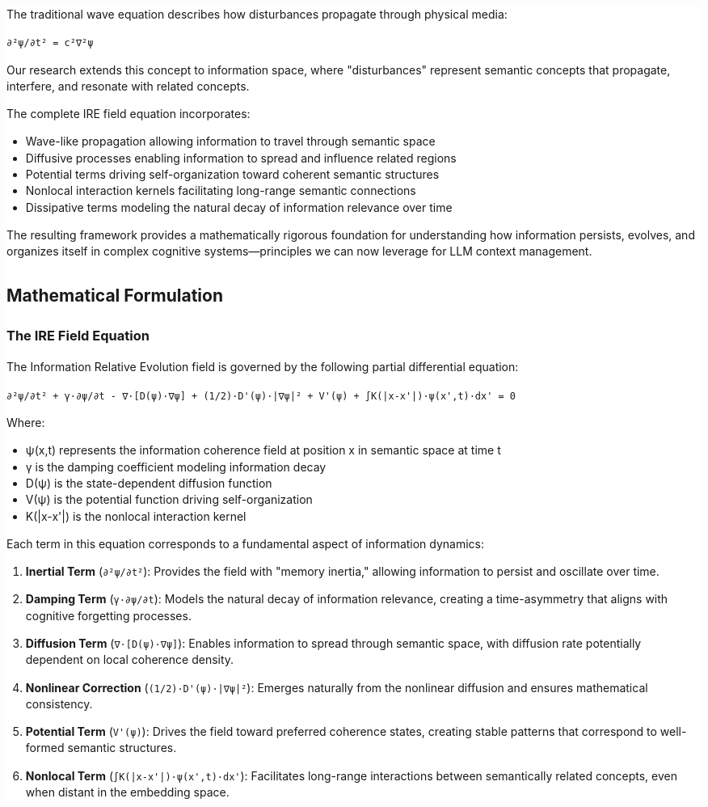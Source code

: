 The traditional wave equation describes how disturbances propagate through physical media:

```
∂²ψ/∂t² = c²∇²ψ
```

Our research extends this concept to information space, where "disturbances" represent semantic concepts that propagate, interfere, and resonate with related concepts.

The complete IRE field equation incorporates:
- Wave-like propagation allowing information to travel through semantic space
- Diffusive processes enabling information to spread and influence related regions
- Potential terms driving self-organization toward coherent semantic structures
- Nonlocal interaction kernels facilitating long-range semantic connections
- Dissipative terms modeling the natural decay of information relevance over time

The resulting framework provides a mathematically rigorous foundation for understanding how information persists, evolves, and organizes itself in complex cognitive systems—principles we can now leverage for LLM context management.

## Mathematical Formulation

### The IRE Field Equation

The Information Relative Evolution field is governed by the following partial differential equation:

```
∂²ψ/∂t² + γ·∂ψ/∂t - ∇·[D(ψ)·∇ψ] + (1/2)·D'(ψ)·|∇ψ|² + V'(ψ) + ∫K(|x-x'|)·ψ(x',t)·dx' = 0
```

Where:
- ψ(x,t) represents the information coherence field at position x in semantic space at time t
- γ is the damping coefficient modeling information decay
- D(ψ) is the state-dependent diffusion function
- V(ψ) is the potential function driving self-organization
- K(|x-x'|) is the nonlocal interaction kernel

Each term in this equation corresponds to a fundamental aspect of information dynamics:

1. **Inertial Term** (`∂²ψ/∂t²`): Provides the field with "memory inertia," allowing information to persist and oscillate over time.

2. **Damping Term** (`γ·∂ψ/∂t`): Models the natural decay of information relevance, creating a time-asymmetry that aligns with cognitive forgetting processes.

3. **Diffusion Term** (`∇·[D(ψ)·∇ψ]`): Enables information to spread through semantic space, with diffusion rate potentially dependent on local coherence density.

4. **Nonlinear Correction** (`(1/2)·D'(ψ)·|∇ψ|²`): Emerges naturally from the nonlinear diffusion and ensures mathematical consistency.

5. **Potential Term** (`V'(ψ)`): Drives the field toward preferred coherence states, creating stable patterns that correspond to well-formed semantic structures.

6. **Nonlocal Term** (`∫K(|x-x'|)·ψ(x',t)·dx'`): Facilitates long-range interactions between semantically related concepts, even when distant in the embedding space.
